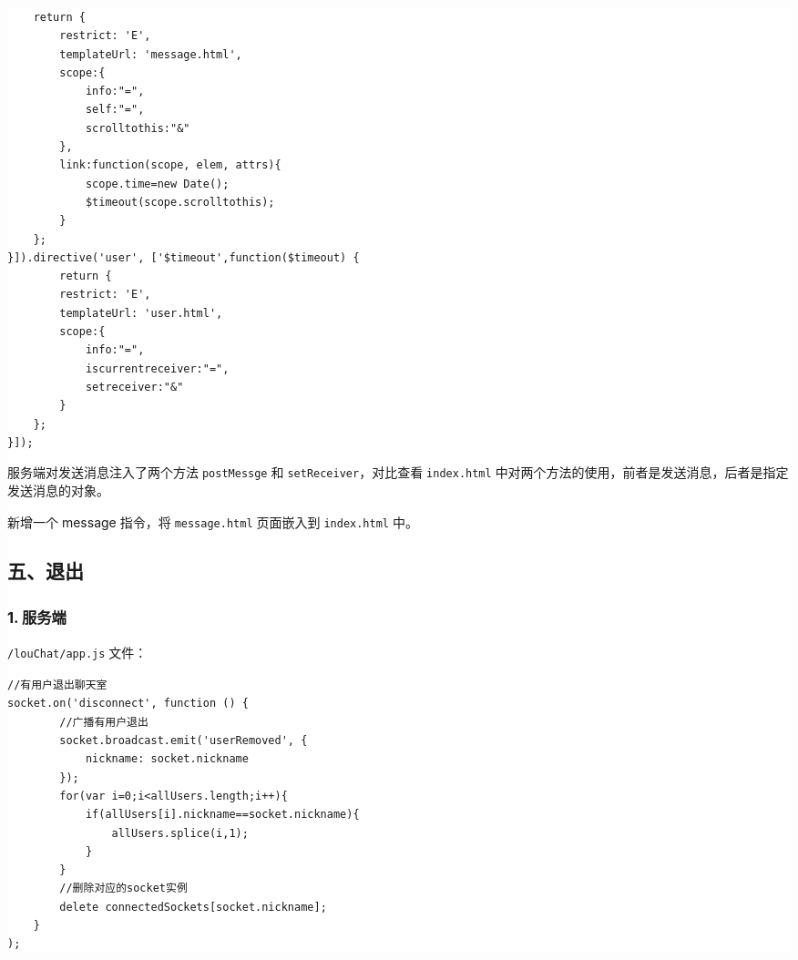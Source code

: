 ```
    return {
        restrict: 'E',
        templateUrl: 'message.html',
        scope:{
            info:"=",
            self:"=",
            scrolltothis:"&"
        },
        link:function(scope, elem, attrs){
            scope.time=new Date();
            $timeout(scope.scrolltothis);
        }
    };
}]).directive('user', ['$timeout',function($timeout) {
        return {
        restrict: 'E',
        templateUrl: 'user.html',
        scope:{
            info:"=",
            iscurrentreceiver:"=",
            setreceiver:"&"
        }
    };
}]);

```
服务端对发送消息注入了两个方法 `postMessge` 和 `setReceiver`，对比查看 `index.html` 中对两个方法的使用，前者是发送消息，后者是指定发送消息的对象。

新增一个 message 指令，将 `message.html` 页面嵌入到 `index.html` 中。

## 五、退出

### 1. 服务端

`/louChat/app.js` 文件：

```
//有用户退出聊天室
socket.on('disconnect', function () {  
        //广播有用户退出
        socket.broadcast.emit('userRemoved', {  
            nickname: socket.nickname
        });
        for(var i=0;i<allUsers.length;i++){
            if(allUsers[i].nickname==socket.nickname){
                allUsers.splice(i,1);
            }
        }
        //删除对应的socket实例
        delete connectedSockets[socket.nickname]; 
    }
);
```
